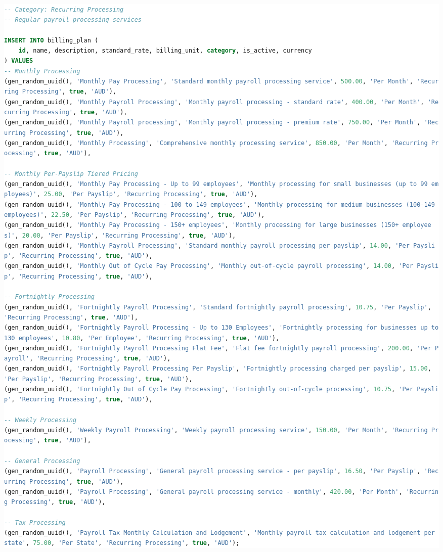 ```sql
-- Category: Recurring Processing
-- Regular payroll processing services

INSERT INTO billing_plan (
    id, name, description, standard_rate, billing_unit, category, is_active, currency
) VALUES 
-- Monthly Processing
(gen_random_uuid(), 'Monthly Pay Processing', 'Standard monthly payroll processing service', 500.00, 'Per Month', 'Recurring Processing', true, 'AUD'),
(gen_random_uuid(), 'Monthly Payroll Processing', 'Monthly payroll processing - standard rate', 400.00, 'Per Month', 'Recurring Processing', true, 'AUD'),
(gen_random_uuid(), 'Monthly Payroll processing', 'Monthly payroll processing - premium rate', 750.00, 'Per Month', 'Recurring Processing', true, 'AUD'),
(gen_random_uuid(), 'Monthly Processing', 'Comprehensive monthly processing service', 850.00, 'Per Month', 'Recurring Processing', true, 'AUD'),

-- Monthly Per-Payslip Tiered Pricing
(gen_random_uuid(), 'Monthly Pay Processing - Up to 99 employees', 'Monthly processing for small businesses (up to 99 employees)', 25.00, 'Per Payslip', 'Recurring Processing', true, 'AUD'),
(gen_random_uuid(), 'Monthly Pay Processing - 100 to 149 employees', 'Monthly processing for medium businesses (100-149 employees)', 22.50, 'Per Payslip', 'Recurring Processing', true, 'AUD'),
(gen_random_uuid(), 'Monthly Pay Processing - 150+ employees', 'Monthly processing for large businesses (150+ employees)', 20.00, 'Per Payslip', 'Recurring Processing', true, 'AUD'),
(gen_random_uuid(), 'Monthly Payroll Processing', 'Standard monthly payroll processing per payslip', 14.00, 'Per Payslip', 'Recurring Processing', true, 'AUD'),
(gen_random_uuid(), 'Monthly Out of Cycle Pay Processing', 'Monthly out-of-cycle payroll processing', 14.00, 'Per Payslip', 'Recurring Processing', true, 'AUD'),

-- Fortnightly Processing
(gen_random_uuid(), 'Fortnightly Payroll Processing', 'Standard fortnightly payroll processing', 10.75, 'Per Payslip', 'Recurring Processing', true, 'AUD'),
(gen_random_uuid(), 'Fortnightly Payroll Processing - Up to 130 Employees', 'Fortnightly processing for businesses up to 130 employees', 10.80, 'Per Employee', 'Recurring Processing', true, 'AUD'),
(gen_random_uuid(), 'Fortnightly Payroll Processing Flat Fee', 'Flat fee fortnightly payroll processing', 200.00, 'Per Payroll', 'Recurring Processing', true, 'AUD'),
(gen_random_uuid(), 'Fortnightly Payroll Processing Per Payslip', 'Fortnightly processing charged per payslip', 15.00, 'Per Payslip', 'Recurring Processing', true, 'AUD'),
(gen_random_uuid(), 'Fortnightly Out of Cycle Pay Processing', 'Fortnightly out-of-cycle processing', 10.75, 'Per Payslip', 'Recurring Processing', true, 'AUD'),

-- Weekly Processing
(gen_random_uuid(), 'Weekly Payroll Processing', 'Weekly payroll processing service', 150.00, 'Per Month', 'Recurring Processing', true, 'AUD'),

-- General Processing
(gen_random_uuid(), 'Payroll Processing', 'General payroll processing service - per payslip', 16.50, 'Per Payslip', 'Recurring Processing', true, 'AUD'),
(gen_random_uuid(), 'Payroll Processing', 'General payroll processing service - monthly', 420.00, 'Per Month', 'Recurring Processing', true, 'AUD'),

-- Tax Processing
(gen_random_uuid(), 'Payroll Tax Monthly Calculation and Lodgement', 'Monthly payroll tax calculation and lodgement per state', 75.00, 'Per State', 'Recurring Processing', true, 'AUD');
```
